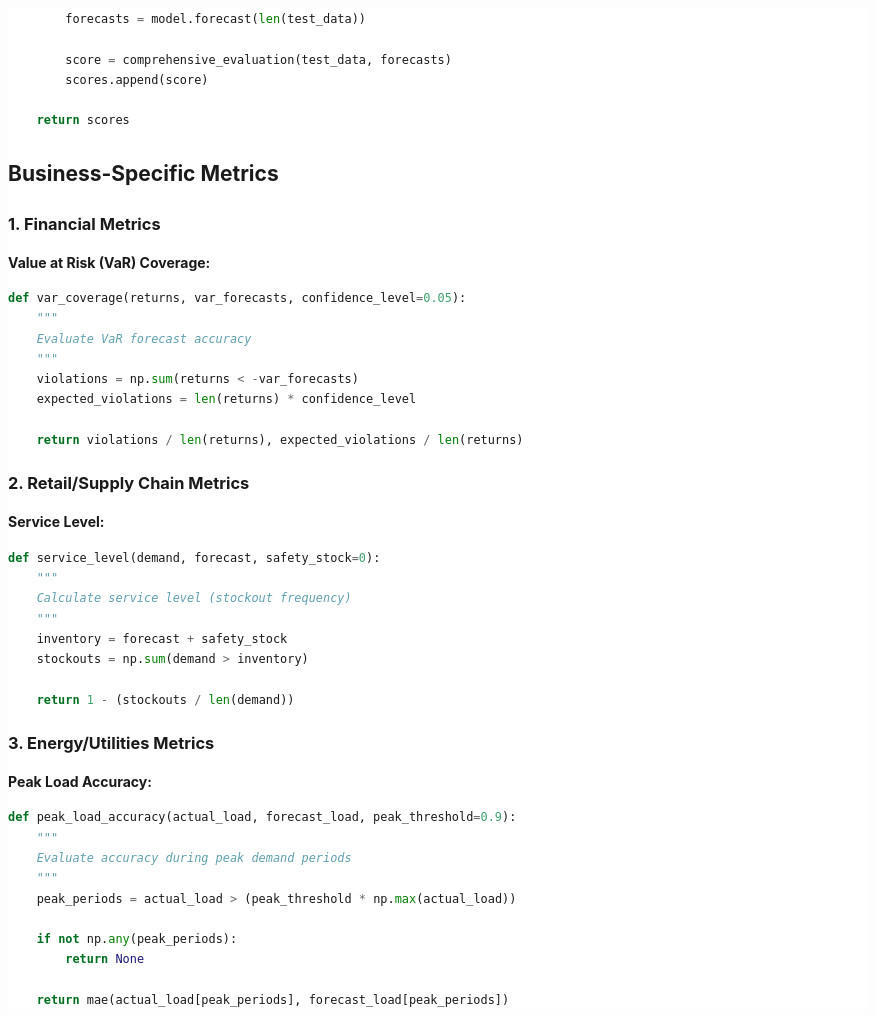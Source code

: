 ```python
        forecasts = model.forecast(len(test_data))
        
        score = comprehensive_evaluation(test_data, forecasts)
        scores.append(score)
    
    return scores
```

## Business-Specific Metrics

### 1. **Financial Metrics**

**Value at Risk (VaR) Coverage:**
```python
def var_coverage(returns, var_forecasts, confidence_level=0.05):
    """
    Evaluate VaR forecast accuracy
    """
    violations = np.sum(returns < -var_forecasts)
    expected_violations = len(returns) * confidence_level
    
    return violations / len(returns), expected_violations / len(returns)
```

### 2. **Retail/Supply Chain Metrics**

**Service Level:**
```python
def service_level(demand, forecast, safety_stock=0):
    """
    Calculate service level (stockout frequency)
    """
    inventory = forecast + safety_stock
    stockouts = np.sum(demand > inventory)
    
    return 1 - (stockouts / len(demand))
```

### 3. **Energy/Utilities Metrics**

**Peak Load Accuracy:**
```python
def peak_load_accuracy(actual_load, forecast_load, peak_threshold=0.9):
    """
    Evaluate accuracy during peak demand periods
    """
    peak_periods = actual_load > (peak_threshold * np.max(actual_load))
    
    if not np.any(peak_periods):
        return None
    
    return mae(actual_load[peak_periods], forecast_load[peak_periods])
```
